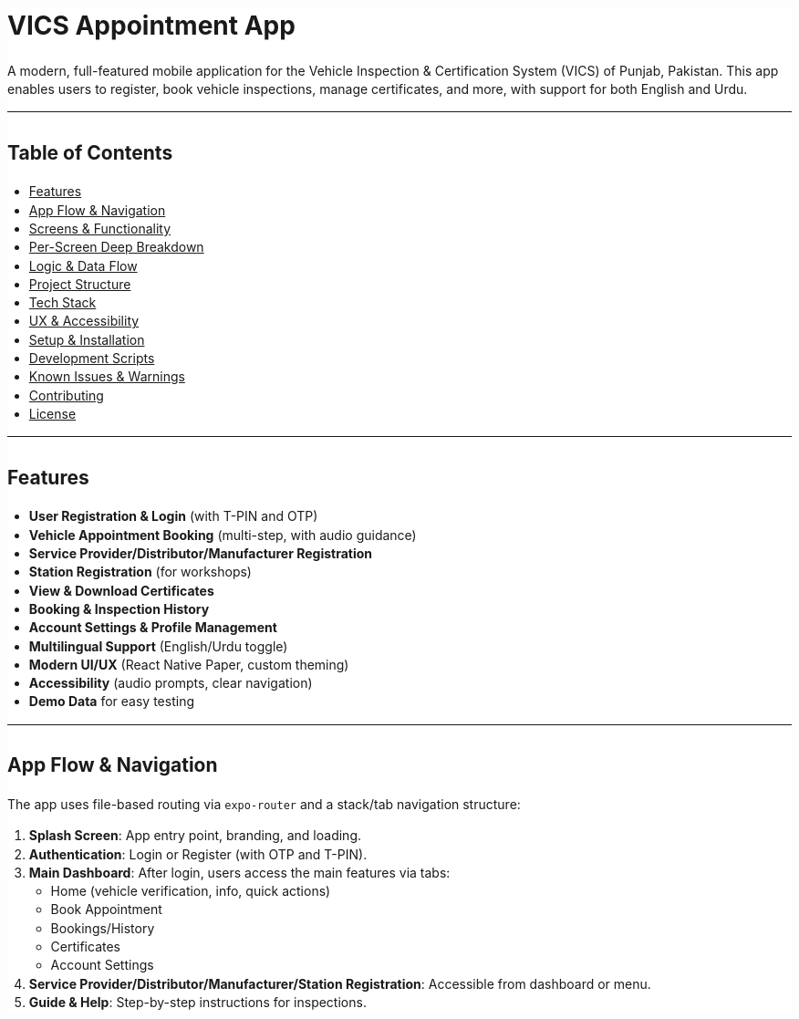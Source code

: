 # VICS Appointment App

A modern, full-featured mobile application for the Vehicle Inspection & Certification System (VICS) of Punjab, Pakistan. This app enables users to register, book vehicle inspections, manage certificates, and more, with support for both English and Urdu.

---

## Table of Contents

- [Features](#features)
- [App Flow & Navigation](#app-flow--navigation)
- [Screens & Functionality](#screens--functionality)
- [Per-Screen Deep Breakdown](#per-screen-deep-breakdown)
- [Logic & Data Flow](#logic--data-flow)
- [Project Structure](#project-structure)
- [Tech Stack](#tech-stack)
- [UX & Accessibility](#ux--accessibility)
- [Setup & Installation](#setup--installation)
- [Development Scripts](#development-scripts)
- [Known Issues & Warnings](#known-issues--warnings)
- [Contributing](#contributing)
- [License](#license)

---

## Features

- **User Registration & Login** (with T-PIN and OTP)
- **Vehicle Appointment Booking** (multi-step, with audio guidance)
- **Service Provider/Distributor/Manufacturer Registration**
- **Station Registration** (for workshops)
- **View & Download Certificates**
- **Booking & Inspection History**
- **Account Settings & Profile Management**
- **Multilingual Support** (English/Urdu toggle)
- **Modern UI/UX** (React Native Paper, custom theming)
- **Accessibility** (audio prompts, clear navigation)
- **Demo Data** for easy testing

---

## App Flow & Navigation

The app uses file-based routing via `expo-router` and a stack/tab navigation structure:

1. **Splash Screen**: App entry point, branding, and loading.
2. **Authentication**: Login or Register (with OTP and T-PIN).
3. **Main Dashboard**: After login, users access the main features via tabs:
   - Home (vehicle verification, info, quick actions)
   - Book Appointment
   - Bookings/History
   - Certificates
   - Account Settings
4. **Service Provider/Distributor/Manufacturer/Station Registration**: Accessible from dashboard or menu.
5. **Guide & Help**: Step-by-step instructions for inspections.
